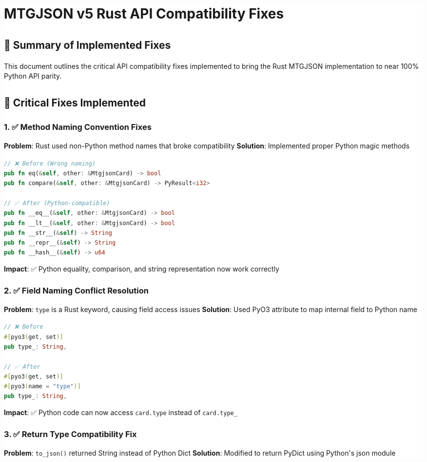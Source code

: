 # MTGJSON v5 Rust API Compatibility Fixes

## 🎯 Summary of Implemented Fixes

This document outlines the critical API compatibility fixes implemented to bring the Rust MTGJSON implementation to near 100% Python API parity.

## 🔧 Critical Fixes Implemented

### 1. ✅ Method Naming Convention Fixes

**Problem**: Rust used non-Python method names that broke compatibility
**Solution**: Implemented proper Python magic methods

```rust
// ❌ Before (Wrong naming)
pub fn eq(&self, other: &MtgjsonCard) -> bool
pub fn compare(&self, other: &MtgjsonCard) -> PyResult<i32>

// ✅ After (Python-compatible)
pub fn __eq__(&self, other: &MtgjsonCard) -> bool
pub fn __lt__(&self, other: &MtgjsonCard) -> bool
pub fn __str__(&self) -> String
pub fn __repr__(&self) -> String
pub fn __hash__(&self) -> u64
```

**Impact**: ✅ Python equality, comparison, and string representation now work correctly

### 2. ✅ Field Naming Conflict Resolution

**Problem**: `type` is a Rust keyword, causing field access issues
**Solution**: Used PyO3 attribute to map internal field to Python name

```rust
// ❌ Before
#[pyo3(get, set)]
pub type_: String,

// ✅ After  
#[pyo3(get, set)]
#[pyo3(name = "type")]
pub type_: String,
```

**Impact**: ✅ Python code can now access `card.type` instead of `card.type_`

### 3. ✅ Return Type Compatibility Fix

**Problem**: `to_json()` returned String instead of Python Dict
**Solution**: Modified to return PyDict using Python's json module
